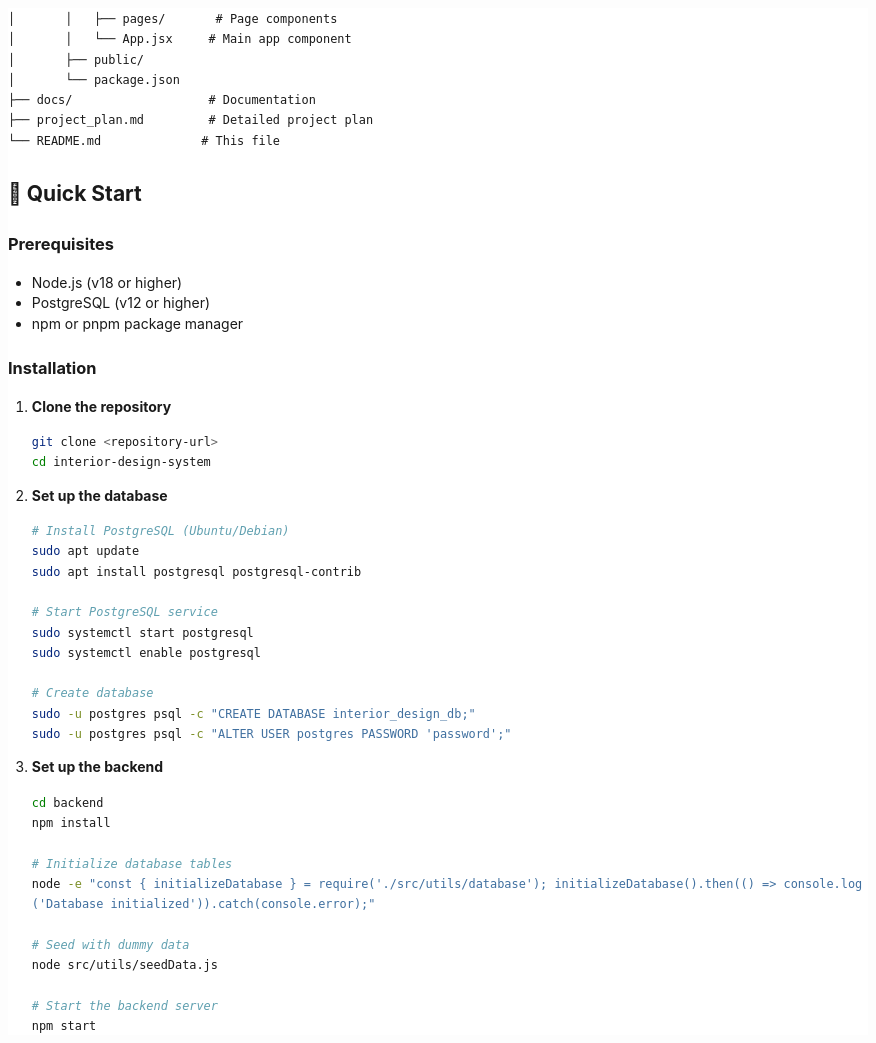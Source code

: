 ```
│       │   ├── pages/       # Page components
│       │   └── App.jsx     # Main app component
│       ├── public/
│       └── package.json
├── docs/                   # Documentation
├── project_plan.md         # Detailed project plan
└── README.md              # This file
```

## 🚀 Quick Start

### Prerequisites

- Node.js (v18 or higher)
- PostgreSQL (v12 or higher)
- npm or pnpm package manager

### Installation

1. **Clone the repository**
   ```bash
   git clone <repository-url>
   cd interior-design-system
   ```

2. **Set up the database**
   ```bash
   # Install PostgreSQL (Ubuntu/Debian)
   sudo apt update
   sudo apt install postgresql postgresql-contrib
   
   # Start PostgreSQL service
   sudo systemctl start postgresql
   sudo systemctl enable postgresql
   
   # Create database
   sudo -u postgres psql -c "CREATE DATABASE interior_design_db;"
   sudo -u postgres psql -c "ALTER USER postgres PASSWORD 'password';"
   ```

3. **Set up the backend**
   ```bash
   cd backend
   npm install
   
   # Initialize database tables
   node -e "const { initializeDatabase } = require('./src/utils/database'); initializeDatabase().then(() => console.log('Database initialized')).catch(console.error);"
   
   # Seed with dummy data
   node src/utils/seedData.js
   
   # Start the backend server
   npm start
   ```
